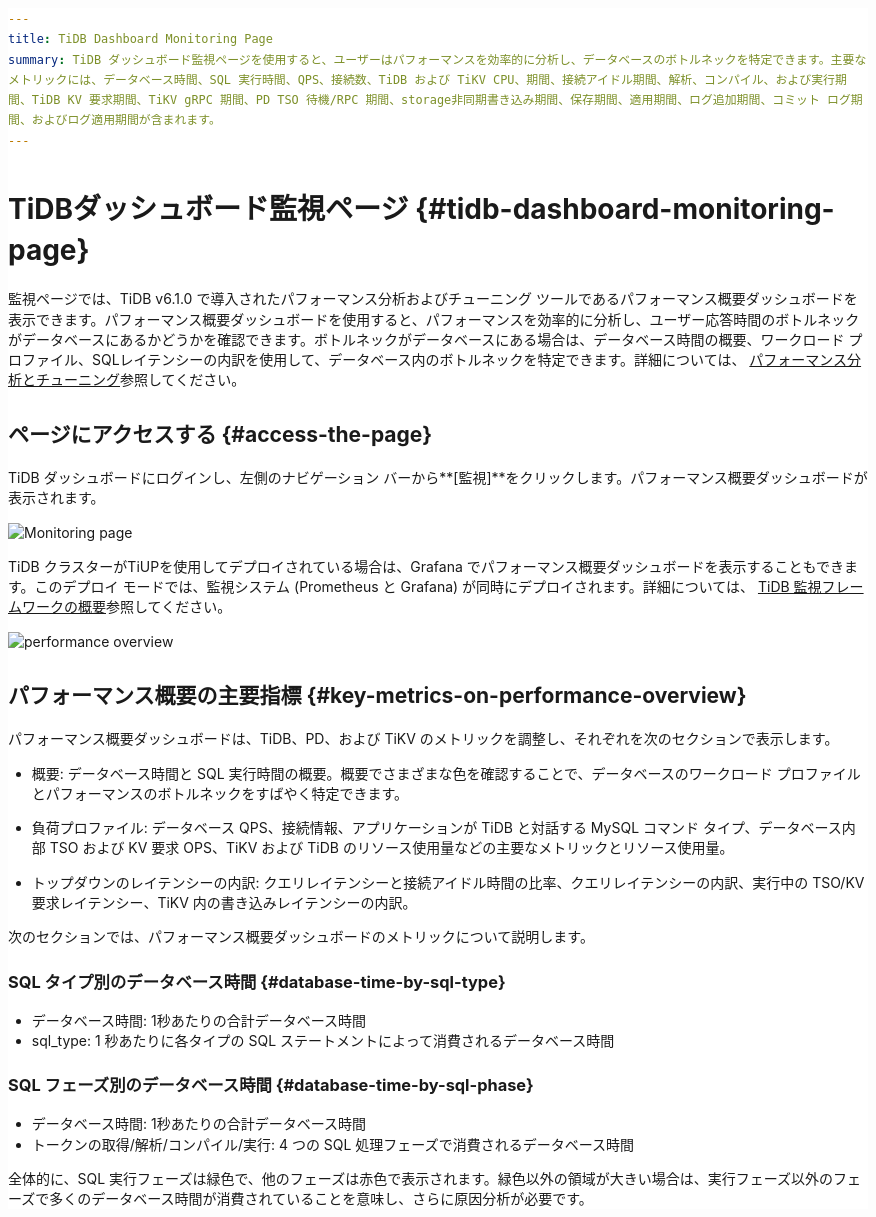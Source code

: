 ```yaml
---
title: TiDB Dashboard Monitoring Page
summary: TiDB ダッシュボード監視ページを使用すると、ユーザーはパフォーマンスを効率的に分析し、データベースのボトルネックを特定できます。主要なメトリックには、データベース時間、SQL 実行時間、QPS、接続数、TiDB および TiKV CPU、期間、接続アイドル期間、解析、コンパイル、および実行期間、TiDB KV 要求期間、TiKV gRPC 期間、PD TSO 待機/RPC 期間、storage非同期書き込み期間、保存期間、適用期間、ログ追加期間、コミット ログ期間、およびログ適用期間が含まれます。
---
```


# TiDBダッシュボード監視ページ {#tidb-dashboard-monitoring-page}

監視ページでは、TiDB v6.1.0 で導入されたパフォーマンス分析およびチューニング ツールであるパフォーマンス概要ダッシュボードを表示できます。パフォーマンス概要ダッシュボードを使用すると、パフォーマンスを効率的に分析し、ユーザー応答時間のボトルネックがデータベースにあるかどうかを確認できます。ボトルネックがデータベースにある場合は、データベース時間の概要、ワークロード プロファイル、SQLレイテンシーの内訳を使用して、データベース内のボトルネックを特定できます。詳細については、 [パフォーマンス分析とチューニング](/performance-tuning-methods.md)参照してください。

## ページにアクセスする {#access-the-page}

TiDB ダッシュボードにログインし、左側のナビゲーション バーから**[監視]**をクリックします。パフォーマンス概要ダッシュボードが表示されます。

![Monitoring page](/media/dashboard/dashboard-monitoring.png)

TiDB クラスターがTiUPを使用してデプロイされている場合は、Grafana でパフォーマンス概要ダッシュボードを表示することもできます。このデプロイ モードでは、監視システム (Prometheus と Grafana) が同時にデプロイされます。詳細については、 [TiDB 監視フレームワークの概要](/tidb-monitoring-framework.md)参照してください。

![performance overview](/media/performance/grafana_performance_overview.png)

## パフォーマンス概要の主要指標 {#key-metrics-on-performance-overview}

パフォーマンス概要ダッシュボードは、TiDB、PD、および TiKV のメトリックを調整し、それぞれを次のセクションで表示します。

-   概要: データベース時間と SQL 実行時間の概要。概要でさまざまな色を確認することで、データベースのワークロード プロファイルとパフォーマンスのボトルネックをすばやく特定できます。

-   負荷プロファイル: データベース QPS、接続情報、アプリケーションが TiDB と対話する MySQL コマンド タイプ、データベース内部 TSO および KV 要求 OPS、TiKV および TiDB のリソース使用量などの主要なメトリックとリソース使用量。

-   トップダウンのレイテンシーの内訳: クエリレイテンシーと接続アイドル時間の比率、クエリレイテンシーの内訳、実行中の TSO/KV 要求レイテンシー、TiKV 内の書き込みレイテンシーの内訳。

次のセクションでは、パフォーマンス概要ダッシュボードのメトリックについて説明します。

### SQL タイプ別のデータベース時間 {#database-time-by-sql-type}

-   データベース時間: 1秒あたりの合計データベース時間
-   sql_type: 1 秒あたりに各タイプの SQL ステートメントによって消費されるデータベース時間

### SQL フェーズ別のデータベース時間 {#database-time-by-sql-phase}

-   データベース時間: 1秒あたりの合計データベース時間
-   トークンの取得/解析/コンパイル/実行: 4 つの SQL 処理フェーズで消費されるデータベース時間

全体的に、SQL 実行フェーズは緑色で、他のフェーズは赤色で表示されます。緑色以外の領域が大きい場合は、実行フェーズ以外のフェーズで多くのデータベース時間が消費されていることを意味し、さらに原因分析が必要です。
